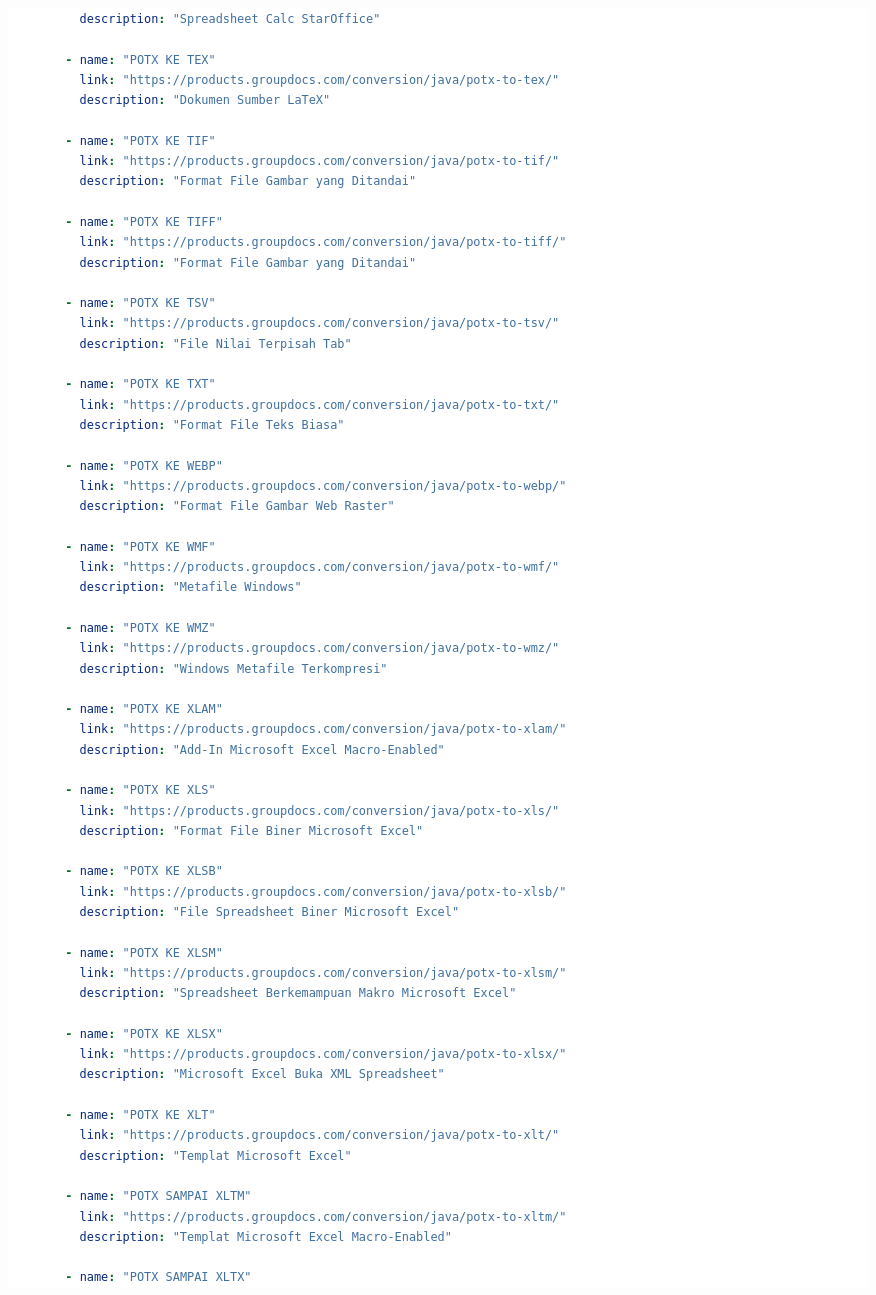 ```yaml
          description: "Spreadsheet Calc StarOffice"

        - name: "POTX KE TEX"
          link: "https://products.groupdocs.com/conversion/java/potx-to-tex/"
          description: "Dokumen Sumber LaTeX"

        - name: "POTX KE TIF"
          link: "https://products.groupdocs.com/conversion/java/potx-to-tif/"
          description: "Format File Gambar yang Ditandai"

        - name: "POTX KE TIFF"
          link: "https://products.groupdocs.com/conversion/java/potx-to-tiff/"
          description: "Format File Gambar yang Ditandai"

        - name: "POTX KE TSV"
          link: "https://products.groupdocs.com/conversion/java/potx-to-tsv/"
          description: "File Nilai Terpisah Tab"

        - name: "POTX KE TXT"
          link: "https://products.groupdocs.com/conversion/java/potx-to-txt/"
          description: "Format File Teks Biasa"

        - name: "POTX KE WEBP"
          link: "https://products.groupdocs.com/conversion/java/potx-to-webp/"
          description: "Format File Gambar Web Raster"

        - name: "POTX KE WMF"
          link: "https://products.groupdocs.com/conversion/java/potx-to-wmf/"
          description: "Metafile Windows"

        - name: "POTX KE WMZ"
          link: "https://products.groupdocs.com/conversion/java/potx-to-wmz/"
          description: "Windows Metafile Terkompresi"

        - name: "POTX KE XLAM"
          link: "https://products.groupdocs.com/conversion/java/potx-to-xlam/"
          description: "Add-In Microsoft Excel Macro-Enabled"

        - name: "POTX KE XLS"
          link: "https://products.groupdocs.com/conversion/java/potx-to-xls/"
          description: "Format File Biner Microsoft Excel"

        - name: "POTX KE XLSB"
          link: "https://products.groupdocs.com/conversion/java/potx-to-xlsb/"
          description: "File Spreadsheet Biner Microsoft Excel"

        - name: "POTX KE XLSM"
          link: "https://products.groupdocs.com/conversion/java/potx-to-xlsm/"
          description: "Spreadsheet Berkemampuan Makro Microsoft Excel"

        - name: "POTX KE XLSX"
          link: "https://products.groupdocs.com/conversion/java/potx-to-xlsx/"
          description: "Microsoft Excel Buka XML Spreadsheet"

        - name: "POTX KE XLT"
          link: "https://products.groupdocs.com/conversion/java/potx-to-xlt/"
          description: "Templat Microsoft Excel"

        - name: "POTX SAMPAI XLTM"
          link: "https://products.groupdocs.com/conversion/java/potx-to-xltm/"
          description: "Templat Microsoft Excel Macro-Enabled"

        - name: "POTX SAMPAI XLTX"
```